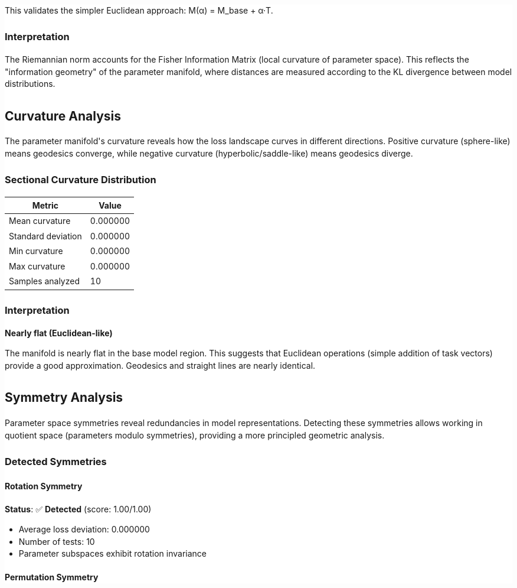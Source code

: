 This validates the simpler Euclidean approach: M(α) = M_base + α·T.

### Interpretation
The Riemannian norm accounts for the Fisher Information Matrix (local curvature of
parameter space). This reflects the "information geometry" of the parameter manifold,
where distances are measured according to the KL divergence between model distributions.

## Curvature Analysis

The parameter manifold's curvature reveals how the loss landscape curves in different
directions. Positive curvature (sphere-like) means geodesics converge, while negative
curvature (hyperbolic/saddle-like) means geodesics diverge.

### Sectional Curvature Distribution

| Metric | Value |
|--------|-------|
| Mean curvature | 0.000000 |
| Standard deviation | 0.000000 |
| Min curvature | 0.000000 |
| Max curvature | 0.000000 |
| Samples analyzed | 10 |

### Interpretation

**Nearly flat (Euclidean-like)**

The manifold is nearly flat in the base model region. This suggests that
Euclidean operations (simple addition of task vectors) provide a good approximation.
Geodesics and straight lines are nearly identical.


## Symmetry Analysis

Parameter space symmetries reveal redundancies in model representations. Detecting
these symmetries allows working in quotient space (parameters modulo symmetries),
providing a more principled geometric analysis.

### Detected Symmetries

#### Rotation Symmetry

**Status**: ✅ **Detected** (score: 1.00/1.00)

- Average loss deviation: 0.000000
- Number of tests: 10
- Parameter subspaces exhibit rotation invariance

#### Permutation Symmetry
